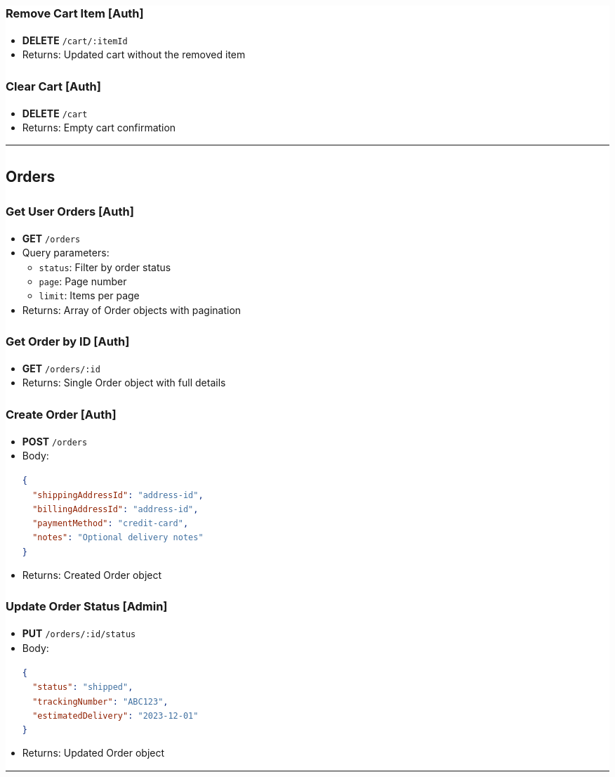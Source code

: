 ### Remove Cart Item [Auth]
- **DELETE** `/cart/:itemId`
- Returns: Updated cart without the removed item

### Clear Cart [Auth]
- **DELETE** `/cart`
- Returns: Empty cart confirmation

---

## Orders

### Get User Orders [Auth]
- **GET** `/orders`
- Query parameters:
  - `status`: Filter by order status
  - `page`: Page number
  - `limit`: Items per page
- Returns: Array of Order objects with pagination

### Get Order by ID [Auth]
- **GET** `/orders/:id`
- Returns: Single Order object with full details

### Create Order [Auth]
- **POST** `/orders`
- Body:
  ```json
  {
    "shippingAddressId": "address-id",
    "billingAddressId": "address-id",
    "paymentMethod": "credit-card",
    "notes": "Optional delivery notes"
  }
  ```
- Returns: Created Order object

### Update Order Status [Admin]
- **PUT** `/orders/:id/status`
- Body:
  ```json
  {
    "status": "shipped",
    "trackingNumber": "ABC123",
    "estimatedDelivery": "2023-12-01"
  }
  ```
- Returns: Updated Order object

---
